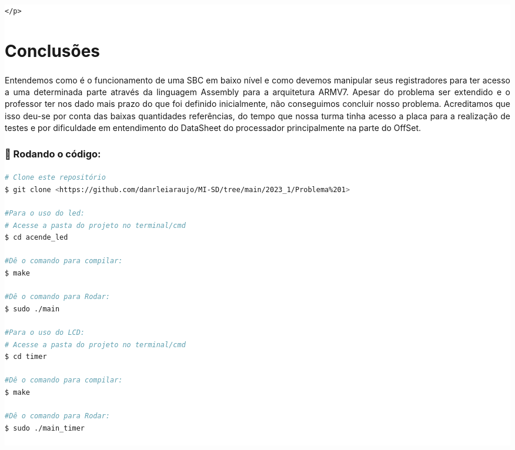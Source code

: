 	</p>
</div>

<div id="conclusoes">
	<h1>Conclusões</h1>
	<p align="justify"> 
	Entendemos como é o funcionamento de uma SBC em baixo nível e como devemos manipular seus registradores para ter acesso a uma determinada parte através da linguagem Assembly para a arquitetura ARMV7. Apesar do problema ser extendido e o professor ter nos dado mais prazo do que foi definido inicialmente, não conseguimos concluir nosso problema. Acreditamos que isso deu-se por conta das baixas quantidades referências, do tempo que nossa turma tinha acesso a placa para a realização de testes e por dificuldade em entendimento do DataSheet do processador principalmente na parte do OffSet. 
	</p>
</div>

### 🎲 Rodando o código:

```bash
# Clone este repositório
$ git clone <https://github.com/danrleiaraujo/MI-SD/tree/main/2023_1/Problema%201>

#Para o uso do led:
# Acesse a pasta do projeto no terminal/cmd
$ cd acende_led

#Dê o comando para compilar:
$ make
		
#Dê o comando para Rodar:
$ sudo ./main

#Para o uso do LCD:
# Acesse a pasta do projeto no terminal/cmd
$ cd timer

#Dê o comando para compilar:
$ make
		
#Dê o comando para Rodar:
$ sudo ./main_timer



